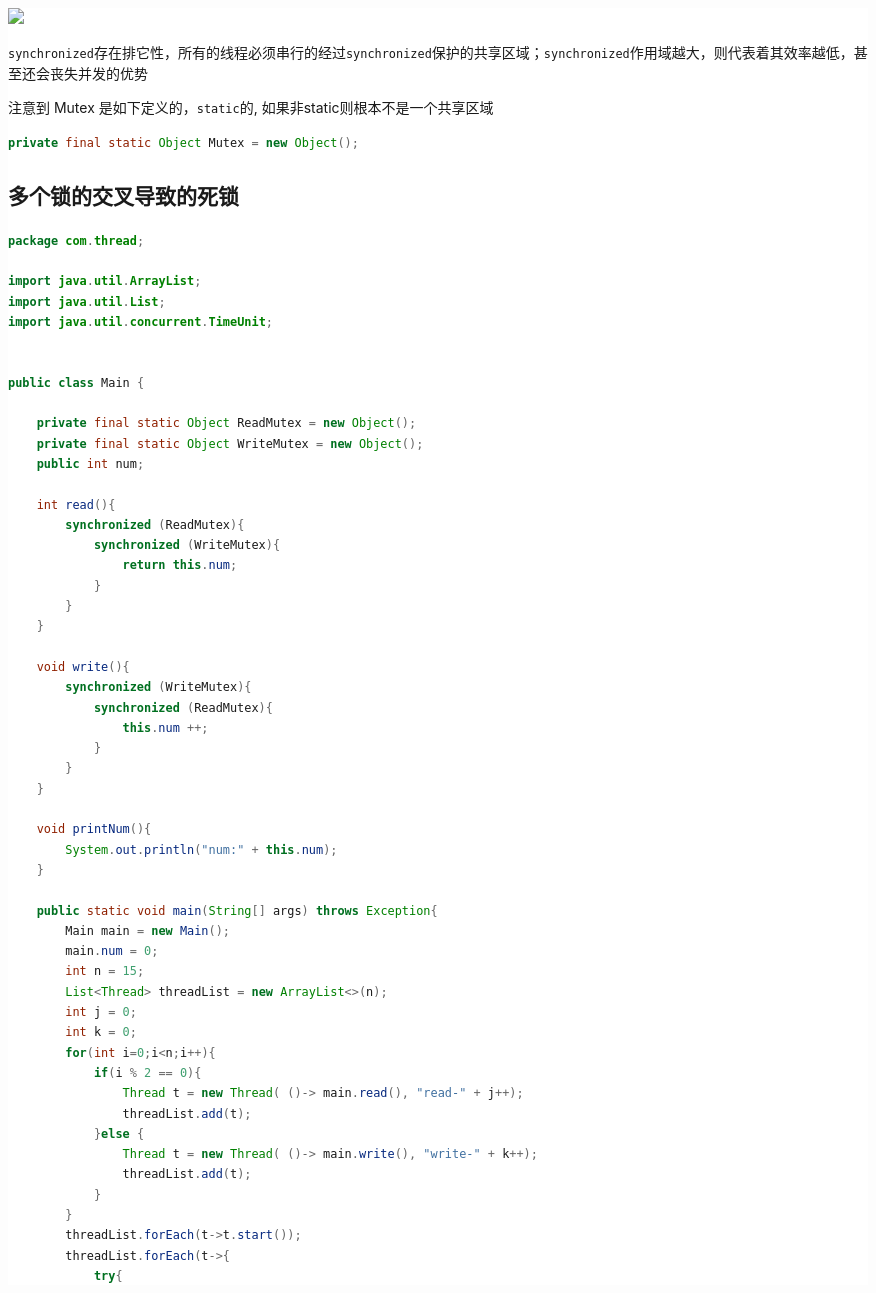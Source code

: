 ![](https://raw.githubusercontent.com/doctording/sword_at_offer/master/content/java8/imgs/jconsole.png)

`synchronized`存在排它性，所有的线程必须串行的经过`synchronized`保护的共享区域；`synchronized`作用域越大，则代表着其效率越低，甚至还会丧失并发的优势

注意到 Mutex 是如下定义的，`static`的, 如果非static则根本不是一个共享区域

```java
private final static Object Mutex = new Object();
```

## 多个锁的交叉导致的死锁

```java
package com.thread;

import java.util.ArrayList;
import java.util.List;
import java.util.concurrent.TimeUnit;


public class Main {

    private final static Object ReadMutex = new Object();
    private final static Object WriteMutex = new Object();
    public int num;

    int read(){
        synchronized (ReadMutex){
            synchronized (WriteMutex){
                return this.num;
            }
        }
    }

    void write(){
        synchronized (WriteMutex){
            synchronized (ReadMutex){
                this.num ++;
            }
        }
    }

    void printNum(){
        System.out.println("num:" + this.num);
    }

    public static void main(String[] args) throws Exception{
        Main main = new Main();
        main.num = 0;
        int n = 15;
        List<Thread> threadList = new ArrayList<>(n);
        int j = 0;
        int k = 0;
        for(int i=0;i<n;i++){
            if(i % 2 == 0){
                Thread t = new Thread( ()-> main.read(), "read-" + j++);
                threadList.add(t);
            }else {
                Thread t = new Thread( ()-> main.write(), "write-" + k++);
                threadList.add(t);
            }
        }
        threadList.forEach(t->t.start());
        threadList.forEach(t->{
            try{
```
